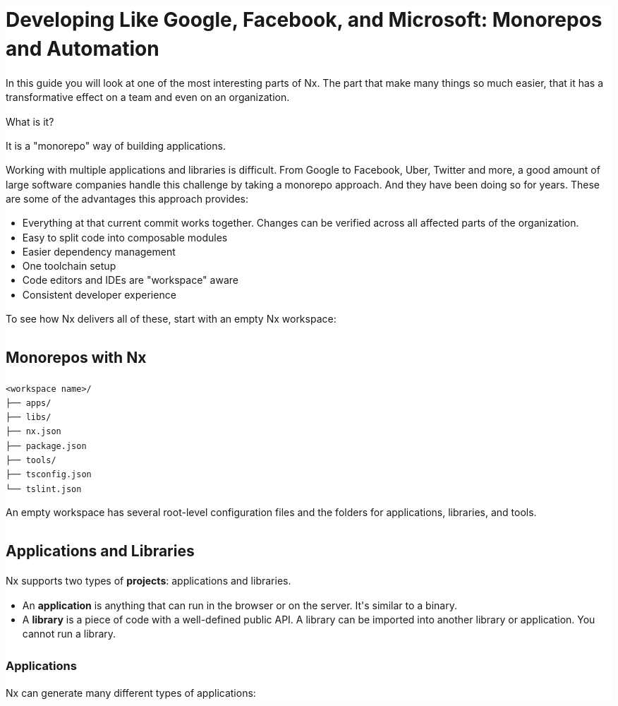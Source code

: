 # Developing Like Google, Facebook, and Microsoft: Monorepos and Automation

In this guide you will look at one of the most interesting parts of Nx. The part that make many things so much easier, that it has a transformative effect on a team and even on an organization.

What is it?

It is a "monorepo" way of building applications.

Working with multiple applications and libraries is difficult. From Google to Facebook, Uber, Twitter and more, a good amount of large software companies handle this challenge by taking a monorepo approach. And they have been doing so for years. These are some of the advantages this approach provides:

- Everything at that current commit works together. Changes can be verified across all affected parts of the organization.
- Easy to split code into composable modules
- Easier dependency management
- One toolchain setup
- Code editors and IDEs are "workspace" aware
- Consistent developer experience

To see how Nx delivers all of these, start with an empty Nx workspace:

## Monorepos with Nx

```treeview
<workspace name>/
├── apps/
├── libs/
├── nx.json
├── package.json
├── tools/
├── tsconfig.json
└── tslint.json
```

An empty workspace has several root-level configuration files and the folders for applications, libraries, and tools.

## Applications and Libraries

Nx supports two types of **projects**: applications and libraries.

- An **application** is anything that can run in the browser or on the server. It's similar to a binary.
- A **library** is a piece of code with a well-defined public API. A library can be imported into another library or application. You cannot run a library.

### Applications

Nx can generate many different types of applications:
